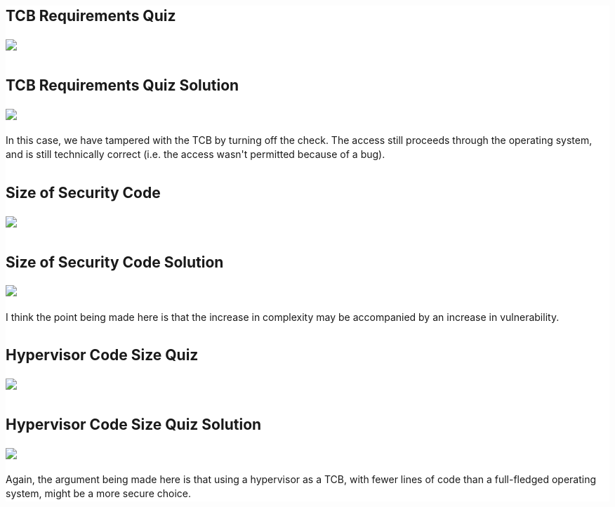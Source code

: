 ## TCB Requirements Quiz
![](https://assets.omscs.io/notes/B91C6769-2EB6-41EC-884C-9BECF16EAA16.png)

## TCB Requirements Quiz Solution
![](https://assets.omscs.io/notes/449C3685-5396-4F92-A070-F09425449193.png)

In this case, we have tampered with the TCB by turning off the check. The access still proceeds through the operating system, and is still technically correct (i.e. the access wasn't permitted because of a bug).

## Size of Security Code
![](https://assets.omscs.io/notes/D40FCB93-786B-464E-B73E-ED5EAE001FE2.png)

## Size of Security Code Solution
![](https://assets.omscs.io/notes/A944CF7D-097D-4359-B600-BAB6F6E3BB8F.png)

I think the point being made here is that the increase in complexity may be accompanied by an increase in vulnerability.

## Hypervisor Code Size Quiz
![](https://assets.omscs.io/notes/8AE1A120-4AD3-44D6-9A06-C19DB78BC670.png)

## Hypervisor Code Size Quiz Solution
![](https://assets.omscs.io/notes/32D8E299-1B81-442E-8468-5834F515C381.png)

Again, the argument being made here is that using a hypervisor as a TCB, with fewer lines of code than a full-fledged operating system, might be a more secure choice.
